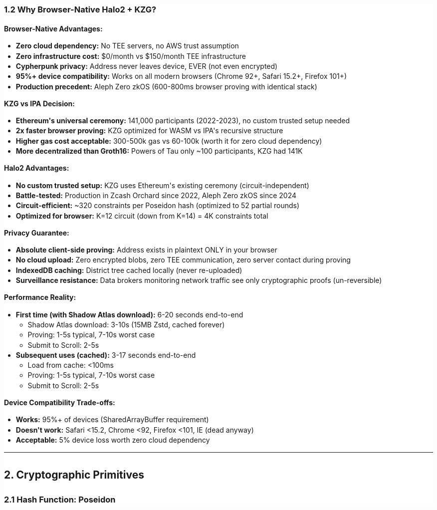 ```
```

### 1.2 Why Browser-Native Halo2 + KZG?

**Browser-Native Advantages:**
- **Zero cloud dependency:** No TEE servers, no AWS trust assumption
- **Zero infrastructure cost:** $0/month vs $150/month TEE infrastructure
- **Cypherpunk privacy:** Address never leaves device, EVER (not even encrypted)
- **95%+ device compatibility:** Works on all modern browsers (Chrome 92+, Safari 15.2+, Firefox 101+)
- **Production precedent:** Aleph Zero zkOS (600-800ms browser proving with identical stack)

**KZG vs IPA Decision:**
- **Ethereum's universal ceremony:** 141,000 participants (2022-2023), no custom trusted setup needed
- **2x faster browser proving:** KZG optimized for WASM vs IPA's recursive structure
- **Higher gas cost acceptable:** 300-500k gas vs 60-100k (worth it for zero cloud dependency)
- **More decentralized than Groth16:** Powers of Tau only ~100 participants, KZG had 141K

**Halo2 Advantages:**
- **No custom trusted setup:** KZG uses Ethereum's existing ceremony (circuit-independent)
- **Battle-tested:** Production in Zcash Orchard since 2022, Aleph Zero zkOS since 2024
- **Circuit-efficient:** ~320 constraints per Poseidon hash (optimized to 52 partial rounds)
- **Optimized for browser:** K=12 circuit (down from K=14) = 4K constraints total

**Privacy Guarantee:**
- **Absolute client-side proving:** Address exists in plaintext ONLY in your browser
- **No cloud upload:** Zero encrypted blobs, zero TEE communication, zero server contact during proving
- **IndexedDB caching:** District tree cached locally (never re-uploaded)
- **Surveillance resistance:** Data brokers monitoring network traffic see only cryptographic proofs (un-reversible)

**Performance Reality:**
- **First time (with Shadow Atlas download):** 6-20 seconds end-to-end
  - Shadow Atlas download: 3-10s (15MB Zstd, cached forever)
  - Proving: 1-5s typical, 7-10s worst case
  - Submit to Scroll: 2-5s
- **Subsequent uses (cached):** 3-17 seconds end-to-end
  - Load from cache: <100ms
  - Proving: 1-5s typical, 7-10s worst case
  - Submit to Scroll: 2-5s

**Device Compatibility Trade-offs:**
- **Works:** 95%+ of devices (SharedArrayBuffer requirement)
- **Doesn't work:** Safari <15.2, Chrome <92, Firefox <101, IE (dead anyway)
- **Acceptable:** 5% device loss worth zero cloud dependency

---

## 2. Cryptographic Primitives

### 2.1 Hash Function: Poseidon
